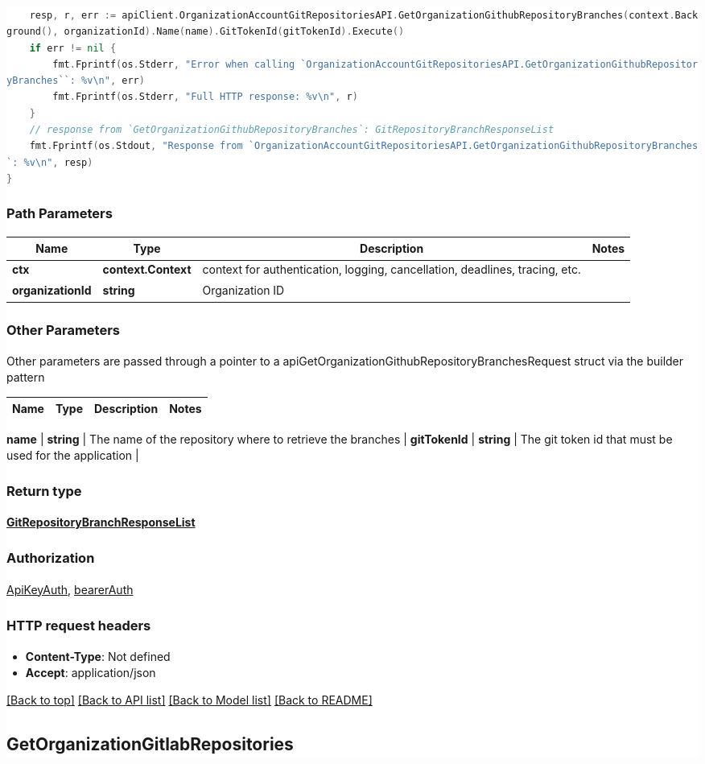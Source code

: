 ```go
    resp, r, err := apiClient.OrganizationAccountGitRepositoriesAPI.GetOrganizationGithubRepositoryBranches(context.Background(), organizationId).Name(name).GitTokenId(gitTokenId).Execute()
    if err != nil {
        fmt.Fprintf(os.Stderr, "Error when calling `OrganizationAccountGitRepositoriesAPI.GetOrganizationGithubRepositoryBranches``: %v\n", err)
        fmt.Fprintf(os.Stderr, "Full HTTP response: %v\n", r)
    }
    // response from `GetOrganizationGithubRepositoryBranches`: GitRepositoryBranchResponseList
    fmt.Fprintf(os.Stdout, "Response from `OrganizationAccountGitRepositoriesAPI.GetOrganizationGithubRepositoryBranches`: %v\n", resp)
}
```

### Path Parameters


Name | Type | Description  | Notes
------------- | ------------- | ------------- | -------------
**ctx** | **context.Context** | context for authentication, logging, cancellation, deadlines, tracing, etc.
**organizationId** | **string** | Organization ID | 

### Other Parameters

Other parameters are passed through a pointer to a apiGetOrganizationGithubRepositoryBranchesRequest struct via the builder pattern


Name | Type | Description  | Notes
------------- | ------------- | ------------- | -------------

 **name** | **string** | The name of the repository where to retrieve the branches | 
 **gitTokenId** | **string** | The git token id that must be used for the application | 

### Return type

[**GitRepositoryBranchResponseList**](GitRepositoryBranchResponseList.md)

### Authorization

[ApiKeyAuth](../README.md#ApiKeyAuth), [bearerAuth](../README.md#bearerAuth)

### HTTP request headers

- **Content-Type**: Not defined
- **Accept**: application/json

[[Back to top]](#) [[Back to API list]](../README.md#documentation-for-api-endpoints)
[[Back to Model list]](../README.md#documentation-for-models)
[[Back to README]](../README.md)


## GetOrganizationGitlabRepositories
